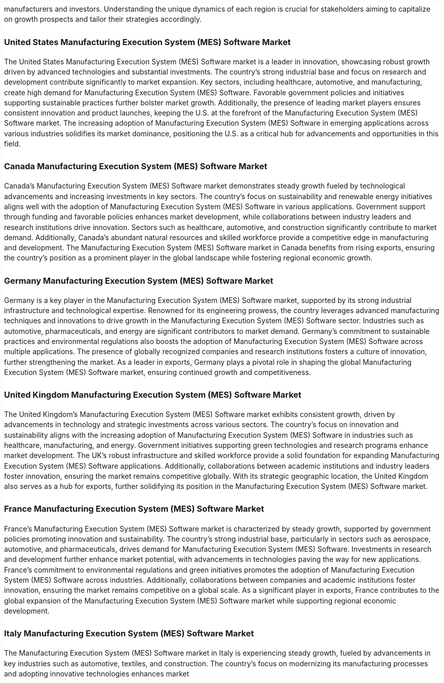 manufacturers and investors. Understanding the unique dynamics of each region is crucial for stakeholders aiming to capitalize on growth prospects and tailor their strategies accordingly.</p><h3>United States Manufacturing Execution System (MES) Software Market</h3><p>The United States Manufacturing Execution System (MES) Software market is a leader in innovation, showcasing robust growth driven by advanced technologies and substantial investments. The country&rsquo;s strong industrial base and focus on research and development contribute significantly to market expansion. Key sectors, including healthcare, automotive, and manufacturing, create high demand for Manufacturing Execution System (MES) Software. Favorable government policies and initiatives supporting sustainable practices further bolster market growth. Additionally, the presence of leading market players ensures consistent innovation and product launches, keeping the U.S. at the forefront of the Manufacturing Execution System (MES) Software market. The increasing adoption of Manufacturing Execution System (MES) Software in emerging applications across various industries solidifies its market dominance, positioning the U.S. as a critical hub for advancements and opportunities in this field.</p><h3>Canada Manufacturing Execution System (MES) Software Market</h3><p>Canada&rsquo;s Manufacturing Execution System (MES) Software market demonstrates steady growth fueled by technological advancements and increasing investments in key sectors. The country&rsquo;s focus on sustainability and renewable energy initiatives aligns well with the adoption of Manufacturing Execution System (MES) Software in various applications. Government support through funding and favorable policies enhances market development, while collaborations between industry leaders and research institutions drive innovation. Sectors such as healthcare, automotive, and construction significantly contribute to market demand. Additionally, Canada&rsquo;s abundant natural resources and skilled workforce provide a competitive edge in manufacturing and development. The Manufacturing Execution System (MES) Software market in Canada benefits from rising exports, ensuring the country&rsquo;s position as a prominent player in the global landscape while fostering regional economic growth.</p><h3>Germany Manufacturing Execution System (MES) Software Market</h3><p>Germany is a key player in the Manufacturing Execution System (MES) Software market, supported by its strong industrial infrastructure and technological expertise. Renowned for its engineering prowess, the country leverages advanced manufacturing techniques and innovations to drive growth in the Manufacturing Execution System (MES) Software sector. Industries such as automotive, pharmaceuticals, and energy are significant contributors to market demand. Germany&rsquo;s commitment to sustainable practices and environmental regulations also boosts the adoption of Manufacturing Execution System (MES) Software across multiple applications. The presence of globally recognized companies and research institutions fosters a culture of innovation, further strengthening the market. As a leader in exports, Germany plays a pivotal role in shaping the global Manufacturing Execution System (MES) Software market, ensuring continued growth and competitiveness.</p><h3>United Kingdom Manufacturing Execution System (MES) Software Market</h3><p>The United Kingdom&rsquo;s Manufacturing Execution System (MES) Software market exhibits consistent growth, driven by advancements in technology and strategic investments across various sectors. The country&rsquo;s focus on innovation and sustainability aligns with the increasing adoption of Manufacturing Execution System (MES) Software in industries such as healthcare, manufacturing, and energy. Government initiatives supporting green technologies and research programs enhance market development. The UK&rsquo;s robust infrastructure and skilled workforce provide a solid foundation for expanding Manufacturing Execution System (MES) Software applications. Additionally, collaborations between academic institutions and industry leaders foster innovation, ensuring the market remains competitive globally. With its strategic geographic location, the United Kingdom also serves as a hub for exports, further solidifying its position in the Manufacturing Execution System (MES) Software market.</p><h3>France Manufacturing Execution System (MES) Software Market</h3><p>France&rsquo;s Manufacturing Execution System (MES) Software market is characterized by steady growth, supported by government policies promoting innovation and sustainability. The country&rsquo;s strong industrial base, particularly in sectors such as aerospace, automotive, and pharmaceuticals, drives demand for Manufacturing Execution System (MES) Software. Investments in research and development further enhance market potential, with advancements in technologies paving the way for new applications. France&rsquo;s commitment to environmental regulations and green initiatives promotes the adoption of Manufacturing Execution System (MES) Software across industries. Additionally, collaborations between companies and academic institutions foster innovation, ensuring the market remains competitive on a global scale. As a significant player in exports, France contributes to the global expansion of the Manufacturing Execution System (MES) Software market while supporting regional economic development.</p><h3>Italy Manufacturing Execution System (MES) Software Market</h3><p>The Manufacturing Execution System (MES) Software market in Italy is experiencing steady growth, fueled by advancements in key industries such as automotive, textiles, and construction. The country&rsquo;s focus on modernizing its manufacturing processes and adopting innovative technologies enhances market